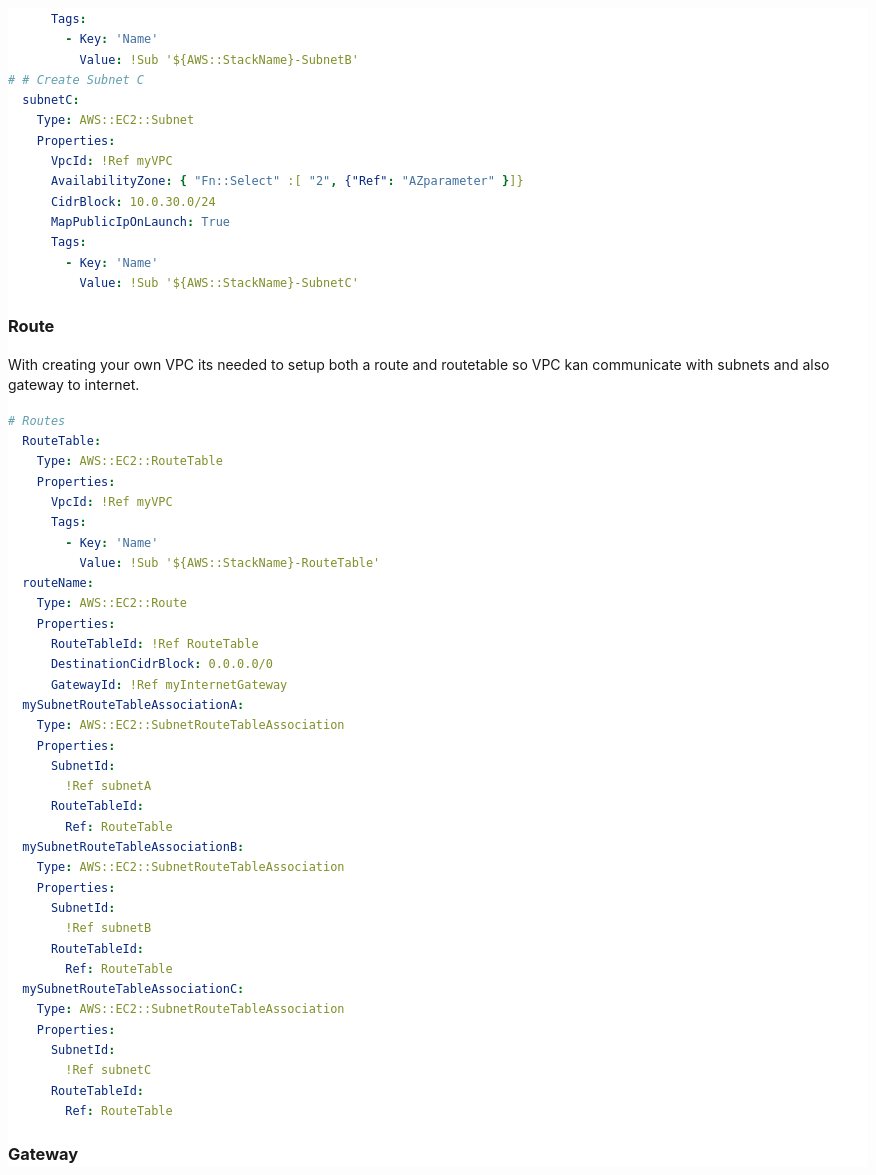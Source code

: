 ```yaml
      Tags:
        - Key: 'Name'
          Value: !Sub '${AWS::StackName}-SubnetB'
# # Create Subnet C
  subnetC:
    Type: AWS::EC2::Subnet
    Properties:
      VpcId: !Ref myVPC
      AvailabilityZone: { "Fn::Select" :[ "2", {"Ref": "AZparameter" }]}
      CidrBlock: 10.0.30.0/24
      MapPublicIpOnLaunch: True
      Tags:
        - Key: 'Name'
          Value: !Sub '${AWS::StackName}-SubnetC'
```
### Route
With creating your own VPC its needed to setup both a route and routetable so VPC kan communicate with subnets and also gateway to internet. 

```yaml
# Routes
  RouteTable:
    Type: AWS::EC2::RouteTable
    Properties: 
      VpcId: !Ref myVPC
      Tags:
        - Key: 'Name'
          Value: !Sub '${AWS::StackName}-RouteTable'
  routeName:
    Type: AWS::EC2::Route
    Properties:
      RouteTableId: !Ref RouteTable
      DestinationCidrBlock: 0.0.0.0/0
      GatewayId: !Ref myInternetGateway
  mySubnetRouteTableAssociationA:
    Type: AWS::EC2::SubnetRouteTableAssociation
    Properties:
      SubnetId: 
        !Ref subnetA
      RouteTableId:
        Ref: RouteTable
  mySubnetRouteTableAssociationB:
    Type: AWS::EC2::SubnetRouteTableAssociation
    Properties:
      SubnetId:
        !Ref subnetB
      RouteTableId:
        Ref: RouteTable
  mySubnetRouteTableAssociationC:
    Type: AWS::EC2::SubnetRouteTableAssociation
    Properties:
      SubnetId:
        !Ref subnetC
      RouteTableId:
        Ref: RouteTable
```
### Gateway
